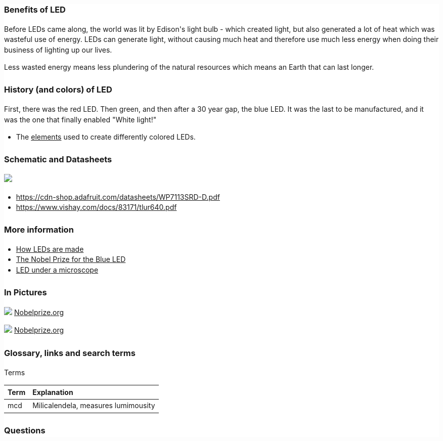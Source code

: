 ### Benefits of LED

Before LEDs came along, the world was lit by Edison's light bulb - which created light, but also generated a lot of heat which was wasteful use of energy. LEDs can generate light, without causing much heat and therefore use much less energy when doing their business of lighting up our lives.

Less wasted energy means less plundering of the natural resources which means an Earth that can last longer.


### History (and colors) of LED

First, there was the red LED. Then green, and then after a 30 year gap, the blue LED. It was the last to be manufactured, and it was the one that finally enabled "White light!"

<iframe width="560" height="315" src="https://www.youtube.com/embed/idwKHQEw78g" title="YouTube video player" frameborder="0" allow="accelerometer; autoplay; clipboard-write; encrypted-media; gyroscope; picture-in-picture" allowfullscreen></iframe>

- The [elements](https://www.ledsmagazine.com/leds-ssl-design/materials/article/16701292/what-is-an-led) used to create differently colored LEDs.

### Schematic and Datasheets

![](/images/electronics/attachments/Pasted%20image%2020210618230851.jpeg)
- https://cdn-shop.adafruit.com/datasheets/WP7113SRD-D.pdf
- https://www.vishay.com/docs/83171/tlur640.pdf

### More information

- [How LEDs are made](http://www.madehow.com/Volume-1/Light-Emitting-Diode-LED.html)
- [The Nobel Prize for the Blue LED](https://www.nobelprize.org/prizes/physics/2014/press-release/)
- [LED under a microscope](https://www.youtube.com/watch?v=ybf4stl7k94&t=824s)

### In Pictures

![](/images/electronics/attachments/Pasted%20image%2020210620122050.jpeg)
[Nobelprize.org](https://www.nobelprize.org/uploads/2018/06/diode.pdf)

![](/images/electronics/attachments/Pasted%20image%2020210620122216.jpeg)
[Nobelprize.org](https://www.nobelprize.org/uploads/2018/06/efficiency.pdf)

### Glossary, links and search terms

Terms

| Term          | Explanation                         |
| :------------- | :----------------------------------- |
| mcd           | Milicalendela, measures lumimousity |



### Questions
